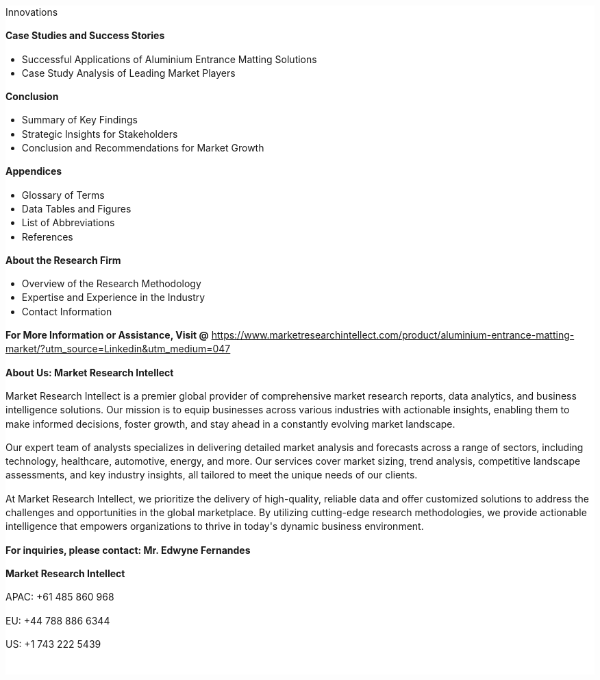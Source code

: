Innovations</li></ul><p><strong>Case Studies and Success Stories</strong></p><ul><li>Successful Applications of Aluminium Entrance Matting Solutions</li><li>Case Study Analysis of Leading Market Players</li></ul><p><strong>Conclusion</strong></p><ul><li>Summary of Key Findings</li><li>Strategic Insights for Stakeholders</li><li>Conclusion and Recommendations for Market Growth</li></ul><p><strong>Appendices</strong></p><ul><li>Glossary of Terms</li><li>Data Tables and Figures</li><li>List of Abbreviations</li><li>References</li></ul><p><strong>About the Research Firm</strong></p><ul><li>Overview of the Research Methodology</li><li>Expertise and Experience in the Industry</li><li>Contact Information</li></ul></div><div class="article-main__content" data-test-id="publishing-text-block"><p><span class="font-[700]"><strong>For More Information or Assistance, Visit @</strong>&nbsp;<a href="https://www.marketresearchintellect.com/product/aluminium-entrance-matting-market/?utm_source=Linkedin&utm_medium=047">https://www.marketresearchintellect.com/product/aluminium-entrance-matting-market/?utm_source=Linkedin&utm_medium=047</a></span></p><p><strong>About Us: Market Research Intellect</strong></p><p>Market Research Intellect is a premier global provider of comprehensive market research reports, data analytics, and business intelligence solutions. Our mission is to equip businesses across various industries with actionable insights, enabling them to make informed decisions, foster growth, and stay ahead in a constantly evolving market landscape.</p><p>Our expert team of analysts specializes in delivering detailed market analysis and forecasts across a range of sectors, including technology, healthcare, automotive, energy, and more. Our services cover market sizing, trend analysis, competitive landscape assessments, and key industry insights, all tailored to meet the unique needs of our clients.</p><p>At Market Research Intellect, we prioritize the delivery of high-quality, reliable data and offer customized solutions to address the challenges and opportunities in the global marketplace. By utilizing cutting-edge research methodologies, we provide actionable intelligence that empowers organizations to thrive in today's dynamic business environment.</p><p><strong>For inquiries, please contact: Mr. Edwyne Fernandes</strong></p><p><strong>Market Research Intellect</strong></p><p>APAC: +61 485 860 968</p><p>EU: +44 788 886 6344</p><p>US: +1 743 222 5439</p></div><div class="article-main__content" data-test-id="publishing-text-block">&nbsp;</div>
